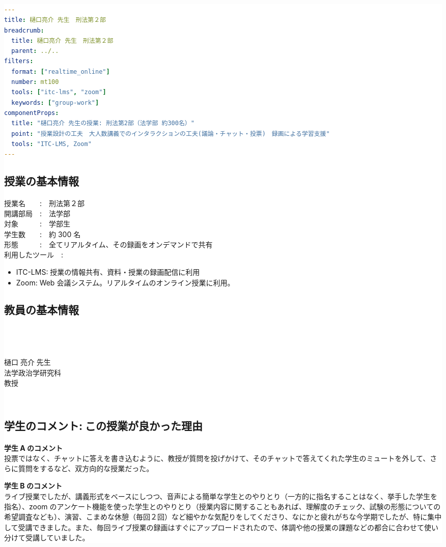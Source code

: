 ```yaml
---
title: 樋口亮介 先生　刑法第２部
breadcrumb:
  title: 樋口亮介 先生　刑法第２部
  parent: ../..
filters:
  format: ["realtime_online"]
  number: mt100
  tools: ["itc-lms", "zoom"]
  keywords: ["group-work"]
componentProps:
  title: "樋口亮介 先生の授業: 刑法第2部（法学部 約300名）"
  point: "授業設計の工夫　大人数講義でのインタラクションの工夫(議論・チャット・投票)　録画による学習支援"
  tools: "ITC-LMS, Zoom"
---
```


## 授業の基本情報

授業名　　:　刑法第２部<br>
開講部局　:　法学部<br>
対象　　　:　学部生<br>
学生数　　:　約 300 名<br>
形態　　　:　全てリアルタイム、その録画をオンデマンドで共有<br>
利用したツール　:

- ITC-LMS: 授業の情報共有、資料・授業の録画配信に利用
- Zoom: Web 会議システム。リアルタイムのオンライン授業に利用。

## 教員の基本情報

<div style="display: flex;">

<div style="padding-left:0px; height:150px; position:relative;">
<p style="position: absolute; top: 50%; -webkit-transform : translateY(-50%); transform : translateY(-50%); width: 500px;">
樋口 亮介 先生<br>
法学政治学研究科<br>
教授<br>
</p>
</div>
</div>

## 学生のコメント: この授業が良かった理由

**学生 A のコメント**  
投票ではなく、チャットに答えを書き込むように、教授が質問を投げかけて、そのチャットで答えてくれた学生のミュートを外して、さらに質問をするなど、双方向的な授業だった。

**学生 B のコメント**  
ライブ授業でしたが、講義形式をベースにしつつ、音声による簡単な学生とのやりとり（一方的に指名することはなく、挙手した学生を指名）、zoom のアンケート機能を使った学生とのやりとり（授業内容に関することもあれば、理解度のチェック、試験の形態についての希望調査なども）、演習、こまめな休憩（毎回２回）など細やかな気配りをしてくださり、なにかと疲れがちな今学期でしたが、特に集中して受講できました。また、毎回ライブ授業の録画はすぐにアップロードされたので、体調や他の授業の課題などの都合に合わせて使い分けて受講していました。

